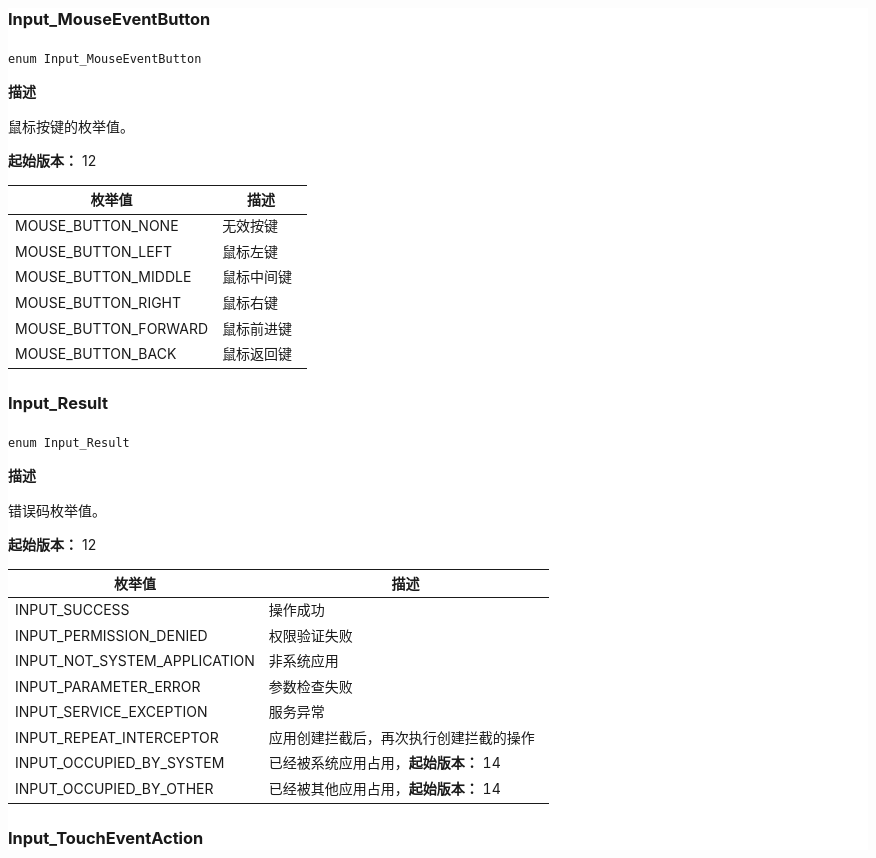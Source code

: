 
### Input_MouseEventButton

```
enum Input_MouseEventButton
```
**描述**

鼠标按键的枚举值。

**起始版本：** 12

| 枚举值 | 描述 | 
| -------- | -------- |
| MOUSE_BUTTON_NONE  | 无效按键&nbsp;&nbsp; | 
| MOUSE_BUTTON_LEFT  | 鼠标左键&nbsp;&nbsp; | 
| MOUSE_BUTTON_MIDDLE  | 鼠标中间键&nbsp;&nbsp; | 
| MOUSE_BUTTON_RIGHT  | 鼠标右键&nbsp;&nbsp; | 
| MOUSE_BUTTON_FORWARD  | 鼠标前进键&nbsp;&nbsp; | 
| MOUSE_BUTTON_BACK  | 鼠标返回键&nbsp;&nbsp; | 


### Input_Result

```
enum Input_Result
```
**描述**

错误码枚举值。

**起始版本：** 12

| 枚举值 | 描述 | 
| -------- | -------- |
| INPUT_SUCCESS  | 操作成功&nbsp;&nbsp; | 
| INPUT_PERMISSION_DENIED  | 权限验证失败&nbsp;&nbsp; | 
| INPUT_NOT_SYSTEM_APPLICATION  | 非系统应用&nbsp;&nbsp; | 
| INPUT_PARAMETER_ERROR  | 参数检查失败&nbsp;&nbsp; | 
| INPUT_SERVICE_EXCEPTION  | 服务异常&nbsp;&nbsp; | 
| INPUT_REPEAT_INTERCEPTOR  | 应用创建拦截后，再次执行创建拦截的操作&nbsp;&nbsp; | 
| INPUT_OCCUPIED_BY_SYSTEM  | 已经被系统应用占用，**起始版本：** 14 | 
| INPUT_OCCUPIED_BY_OTHER  | 已经被其他应用占用，**起始版本：** 14 | 


### Input_TouchEventAction
